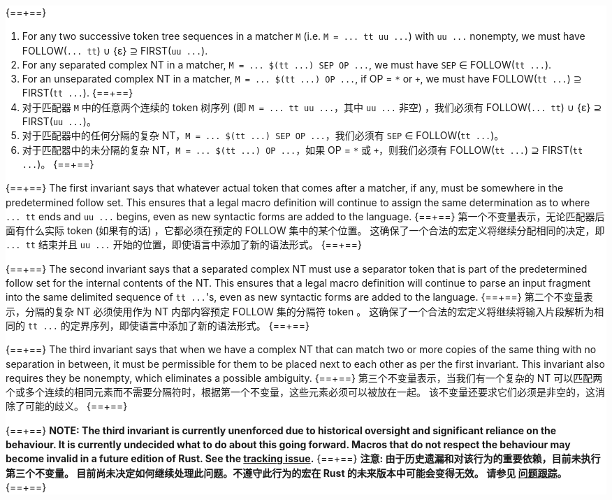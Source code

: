 
{==+==}
1.  For any two successive token tree sequences in a matcher `M` (i.e. `M = ...
    tt uu ...`) with `uu ...` nonempty, we must have FOLLOW(`... tt`) ∪ {ε} ⊇
    FIRST(`uu ...`).
1.  For any separated complex NT in a matcher, `M = ... $(tt ...) SEP OP ...`,
    we must have `SEP` ∈ FOLLOW(`tt ...`).
1.  For an unseparated complex NT in a matcher, `M = ... $(tt ...) OP ...`, if
    OP = `*` or `+`, we must have FOLLOW(`tt ...`) ⊇ FIRST(`tt ...`).
{==+==}
1. 对于匹配器 `M` 中的任意两个连续的 token 树序列 (即 `M = ... tt uu ...`，其中 `uu ...` 非空) ，我们必须有 FOLLOW(`... tt`) ∪ {ε} ⊇ FIRST(`uu ...`)。
2. 对于匹配器中的任何分隔的复杂 NT，`M = ... $(tt ...) SEP OP ...`，我们必须有 `SEP` ∈ FOLLOW(`tt ...`)。
3. 对于匹配器中的未分隔的复杂 NT，`M = ... $(tt ...) OP ...`，如果 OP = `*` 或 `+`，则我们必须有 FOLLOW(`tt ...`) ⊇ FIRST(`tt ...`)。
{==+==}


{==+==}
The first invariant says that whatever actual token that comes after a matcher,
if any, must be somewhere in the predetermined follow set.  This ensures that a
legal macro definition will continue to assign the same determination as to
where `... tt` ends and `uu ...` begins, even as new syntactic forms are added
to the language.
{==+==}
第一个不变量表示，无论匹配器后面有什么实际 token (如果有的话) ，它都必须在预定的 FOLLOW 集中的某个位置。
这确保了一个合法的宏定义将继续分配相同的决定，即 `... tt` 结束并且 `uu ...` 开始的位置，即使语言中添加了新的语法形式。
{==+==}


{==+==}
The second invariant says that a separated complex NT must use a separator token
that is part of the predetermined follow set for the internal contents of the
NT. This ensures that a legal macro definition will continue to parse an input
fragment into the same delimited sequence of `tt ...`'s, even as new syntactic
forms are added to the language.
{==+==}
第二个不变量表示，分隔的复杂 NT 必须使用作为 NT 内部内容预定 FOLLOW 集的分隔符 token 。
这确保了一个合法的宏定义将继续将输入片段解析为相同的 `tt ...` 的定界序列，即使语言中添加了新的语法形式。
{==+==}


{==+==}
The third invariant says that when we have a complex NT that can match two or
more copies of the same thing with no separation in between, it must be
permissible for them to be placed next to each other as per the first invariant.
This invariant also requires they be nonempty, which eliminates a possible
ambiguity.
{==+==}
第三个不变量表示，当我们有一个复杂的 NT 可以匹配两个或多个连续的相同元素而不需要分隔符时，根据第一个不变量，这些元素必须可以被放在一起。
该不变量还要求它们必须是非空的，这消除了可能的歧义。
{==+==}


{==+==}
**NOTE: The third invariant is currently unenforced due to historical oversight
and significant reliance on the behaviour. It is currently undecided what to do
about this going forward. Macros that do not respect the behaviour may become
invalid in a future edition of Rust. See the [tracking issue].**
{==+==}
**注意: 由于历史遗漏和对该行为的重要依赖，目前未执行第三个不变量。
目前尚未决定如何继续处理此问题。不遵守此行为的宏在 Rust 的未来版本中可能会变得无效。
请参见 [问题跟踪][tracking issue]。**
{==+==}


[Macros by Example]: macros-by-example.md
[RFC 550]: https://github.com/rust-lang/rfcs/blob/master/text/0550-macro-future-proofing.md
[tracking issue]: https://github.com/rust-lang/rust/issues/56575